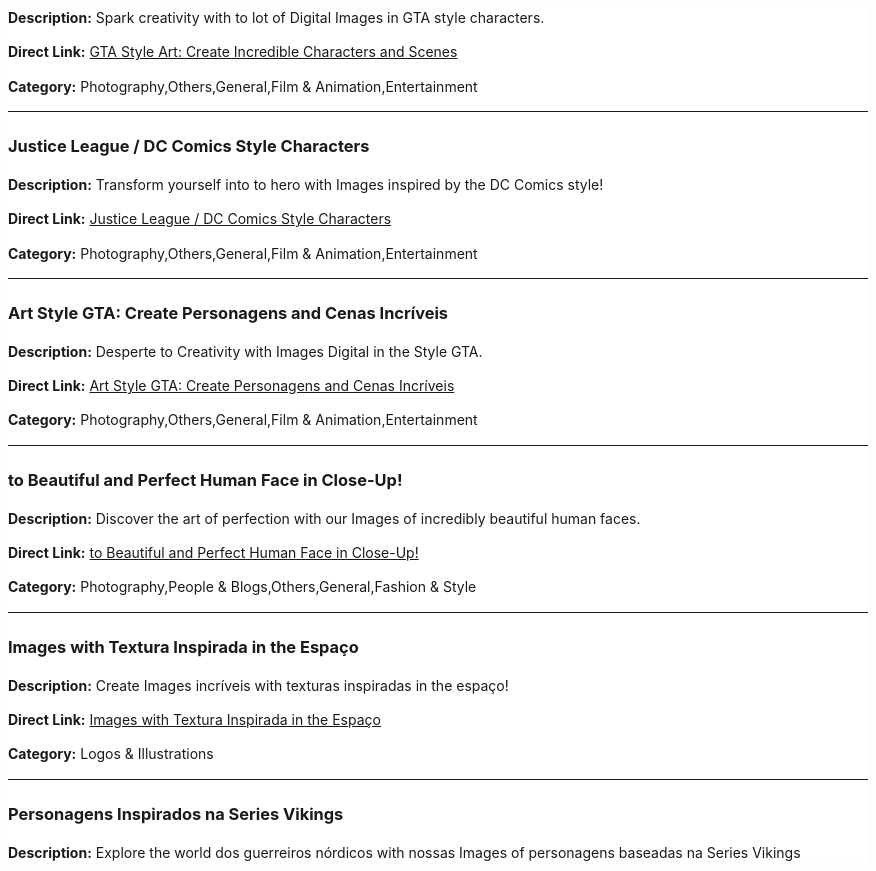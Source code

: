 **Description:** Spark creativity with to lot of Digital Images in GTA style characters.

**Direct Link:** [GTA Style Art: Create Incredible Characters and Scenes](https://tess.pareto.io/dashboard/user/ai/generator/gta-style-art-create-incredible-characters-and-scenes-x2Vk0P)

**Category:** Photography,Others,General,Film &amp; Animation,Entertainment

---

### Justice League / DC Comics Style Characters

**Description:** Transform yourself into to hero with Images inspired by the DC Comics style!

**Direct Link:** [Justice League / DC Comics Style Characters](https://tess.pareto.io/dashboard/user/ai/generator/justice-league-dc-comics-style-characters-824Oyo)

**Category:** Photography,Others,General,Film &amp; Animation,Entertainment

---

### Art Style GTA: Create Personagens and Cenas Incríveis

**Description:** Desperte to Creativity with Images Digital in the Style GTA.

**Direct Link:** [Art Style GTA: Create Personagens and Cenas Incríveis](https://tess.pareto.io/dashboard/user/ai/generator/arte-estilo-gta-crie-personagens-e-cenas-incriveis-2Fp3Kd)

**Category:** Photography,Others,General,Film &amp; Animation,Entertainment

---

### to Beautiful and Perfect Human Face in Close-Up!

**Description:** Discover the art of perfection with our Images of incredibly beautiful human faces.

**Direct Link:** [to Beautiful and Perfect Human Face in Close-Up!](https://tess.pareto.io/dashboard/user/ai/generator/a-beautiful-and-perfect-human-face-in-close-up-2-XkwLTl)

**Category:** Photography,People &amp; Blogs,Others,General,Fashion &amp; Style

---

### Images with Textura Inspirada in the Espaço

**Description:** Create Images incríveis with texturas inspiradas in the espaço!

**Direct Link:** [Images with Textura Inspirada in the Espaço](https://tess.pareto.io/dashboard/user/ai/generator/imagens-com-textura-inspirada-no-espaco-b5uBSA)

**Category:** Logos &amp; Illustrations

---

### Personagens Inspirados na Series Vikings

**Description:** Explore the world dos guerreiros nórdicos with nossas Images of personagens baseadas na Series Vikings
